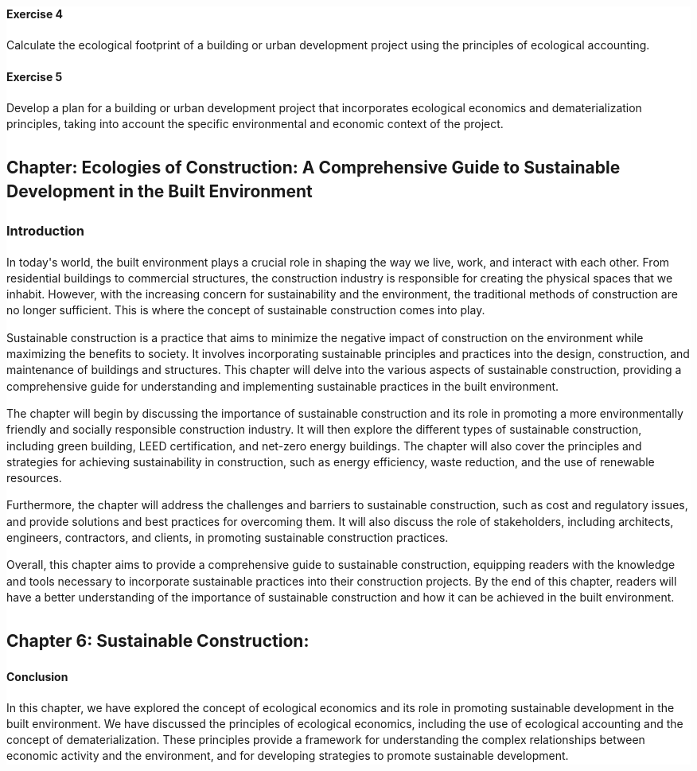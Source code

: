 #### Exercise 4
Calculate the ecological footprint of a building or urban development project using the principles of ecological accounting.

#### Exercise 5
Develop a plan for a building or urban development project that incorporates ecological economics and dematerialization principles, taking into account the specific environmental and economic context of the project.


## Chapter: Ecologies of Construction: A Comprehensive Guide to Sustainable Development in the Built Environment

### Introduction

In today's world, the built environment plays a crucial role in shaping the way we live, work, and interact with each other. From residential buildings to commercial structures, the construction industry is responsible for creating the physical spaces that we inhabit. However, with the increasing concern for sustainability and the environment, the traditional methods of construction are no longer sufficient. This is where the concept of sustainable construction comes into play.

Sustainable construction is a practice that aims to minimize the negative impact of construction on the environment while maximizing the benefits to society. It involves incorporating sustainable principles and practices into the design, construction, and maintenance of buildings and structures. This chapter will delve into the various aspects of sustainable construction, providing a comprehensive guide for understanding and implementing sustainable practices in the built environment.

The chapter will begin by discussing the importance of sustainable construction and its role in promoting a more environmentally friendly and socially responsible construction industry. It will then explore the different types of sustainable construction, including green building, LEED certification, and net-zero energy buildings. The chapter will also cover the principles and strategies for achieving sustainability in construction, such as energy efficiency, waste reduction, and the use of renewable resources.

Furthermore, the chapter will address the challenges and barriers to sustainable construction, such as cost and regulatory issues, and provide solutions and best practices for overcoming them. It will also discuss the role of stakeholders, including architects, engineers, contractors, and clients, in promoting sustainable construction practices.

Overall, this chapter aims to provide a comprehensive guide to sustainable construction, equipping readers with the knowledge and tools necessary to incorporate sustainable practices into their construction projects. By the end of this chapter, readers will have a better understanding of the importance of sustainable construction and how it can be achieved in the built environment. 


## Chapter 6: Sustainable Construction:




#### Conclusion

In this chapter, we have explored the concept of ecological economics and its role in promoting sustainable development in the built environment. We have discussed the principles of ecological economics, including the use of ecological accounting and the concept of dematerialization. These principles provide a framework for understanding the complex relationships between economic activity and the environment, and for developing strategies to promote sustainable development.
